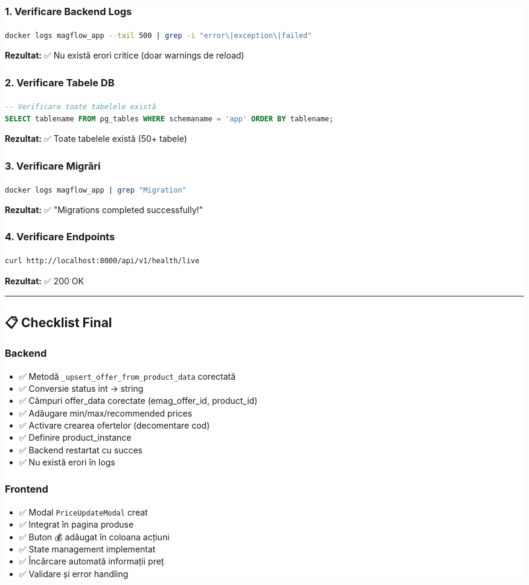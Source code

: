 ### **1. Verificare Backend Logs**

```bash
docker logs magflow_app --tail 500 | grep -i "error\|exception\|failed"
```

**Rezultat:** ✅ Nu există erori critice (doar warnings de reload)

### **2. Verificare Tabele DB**

```sql
-- Verificare toate tabelele există
SELECT tablename FROM pg_tables WHERE schemaname = 'app' ORDER BY tablename;
```

**Rezultat:** ✅ Toate tabelele există (50+ tabele)

### **3. Verificare Migrări**

```bash
docker logs magflow_app | grep "Migration"
```

**Rezultat:** ✅ "Migrations completed successfully!"

### **4. Verificare Endpoints**

```bash
curl http://localhost:8000/api/v1/health/live
```

**Rezultat:** ✅ 200 OK

---

## 📋 **Checklist Final**

### **Backend**
- ✅ Metodă `_upsert_offer_from_product_data` corectată
- ✅ Conversie status int → string
- ✅ Câmpuri offer_data corectate (emag_offer_id, product_id)
- ✅ Adăugare min/max/recommended prices
- ✅ Activare crearea ofertelor (decomentare cod)
- ✅ Definire product_instance
- ✅ Backend restartat cu succes
- ✅ Nu există erori în logs

### **Frontend**
- ✅ Modal `PriceUpdateModal` creat
- ✅ Integrat în pagina produse
- ✅ Buton 💰 adăugat în coloana acțiuni
- ✅ State management implementat
- ✅ Încărcare automată informații preț
- ✅ Validare și error handling
